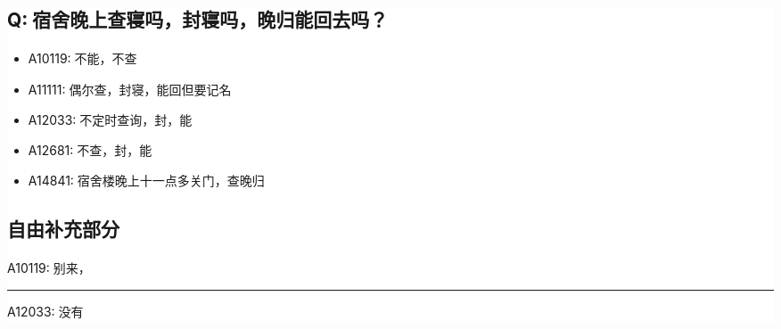 ## Q: 宿舍晚上查寝吗，封寝吗，晚归能回去吗？

- A10119: 不能，不查

- A11111: 偶尔查，封寝，能回但要记名

- A12033: 不定时查询，封，能

- A12681: 不查，封，能

- A14841: 宿舍楼晚上十一点多关门，查晚归

## 自由补充部分

A10119: 别来，

***

A12033: 没有